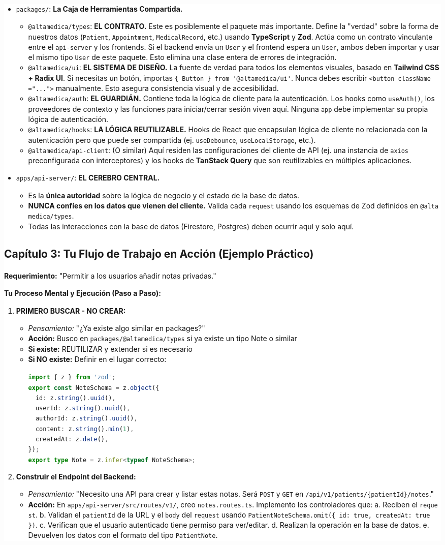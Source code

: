 - `packages/`: **La Caja de Herramientas Compartida.**
  - `@altamedica/types`: **EL CONTRATO.** Este es posiblemente el paquete más importante. Define la "verdad" sobre la forma de nuestros datos (`Patient`, `Appointment`, `MedicalRecord`, etc.) usando **TypeScript** y **Zod**. Actúa como un contrato vinculante entre el `api-server` y los frontends. Si el backend envía un `User` y el frontend espera un `User`, ambos deben importar y usar el mismo tipo `User` de este paquete. Esto elimina una clase entera de errores de integración.
  - `@altamedica/ui`: **EL SISTEMA DE DISEÑO.** La fuente de verdad para todos los elementos visuales, basado en **Tailwind CSS + Radix UI**. Si necesitas un botón, importas `{ Button } from '@altamedica/ui'`. Nunca debes escribir `<button className="...">` manualmente. Esto asegura consistencia visual y de accesibilidad.
  - `@altamedica/auth`: **EL GUARDIÁN.** Contiene toda la lógica de cliente para la autenticación. Los hooks como `useAuth()`, los proveedores de contexto y las funciones para iniciar/cerrar sesión viven aquí. Ninguna `app` debe implementar su propia lógica de autenticación.
  - `@altamedica/hooks`: **LA LÓGICA REUTILIZABLE.** Hooks de React que encapsulan lógica de cliente no relacionada con la autenticación pero que puede ser compartida (ej. `useDebounce`, `useLocalStorage`, etc.).
  - `@altamedica/api-client`: (O similar) Aquí residen las configuraciones del cliente de API (ej. una instancia de `axios` preconfigurada con interceptores) y los hooks de **TanStack Query** que son reutilizables en múltiples aplicaciones.

- `apps/api-server/`: **EL CEREBRO CENTRAL.**
  - Es la **única autoridad** sobre la lógica de negocio y el estado de la base de datos.
  - **NUNCA confíes en los datos que vienen del cliente.** Valida cada `request` usando los esquemas de Zod definidos en `@altamedica/types`.
  - Todas las interacciones con la base de datos (Firestore, Postgres) deben ocurrir aquí y solo aquí.

## Capítulo 3: Tu Flujo de Trabajo en Acción (Ejemplo Práctico)

**Requerimiento:** "Permitir a los usuarios añadir notas privadas."

**Tu Proceso Mental y Ejecución (Paso a Paso):**

1.  **PRIMERO BUSCAR - NO CREAR:**
    - _Pensamiento:_ "¿Ya existe algo similar en packages?"
    - **Acción:** Busco en `packages/@altamedica/types` si ya existe un tipo Note o similar
    - **Si existe:** REUTILIZAR y extender si es necesario
    - **Si NO existe:** Definir en el lugar correcto:
      ```typescript
      import { z } from 'zod';
      export const NoteSchema = z.object({
        id: z.string().uuid(),
        userId: z.string().uuid(),
        authorId: z.string().uuid(),
        content: z.string().min(1),
        createdAt: z.date(),
      });
      export type Note = z.infer<typeof NoteSchema>;
      ```

2.  **Construir el Endpoint del Backend:**
    - _Pensamiento:_ "Necesito una API para crear y listar estas notas. Será `POST` y `GET` en `/api/v1/patients/{patientId}/notes`."
    - **Acción:** En `apps/api-server/src/routes/v1/`, creo `notes.routes.ts`. Implemento los controladores que:
      a. Reciben el `request`.
      b. Validan el `patientId` de la URL y el `body` del `request` usando `PatientNoteSchema.omit({ id: true, createdAt: true })`.
      c. Verifican que el usuario autenticado tiene permiso para ver/editar.
      d. Realizan la operación en la base de datos.
      e. Devuelven los datos con el formato del tipo `PatientNote`.
